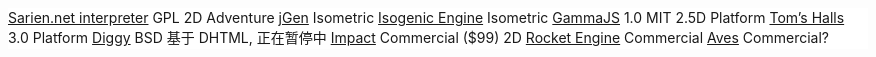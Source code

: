 <td></td>
</tr>
<tr>
<td align="left"><a href="http://www.sarien.net/source">Sarien.net interpreter</a></td>
<td align="left"></td>
<td align="left">GPL</td>
<td align="left">2D Adventure</td>
<td></td>
</tr>
<tr>
<td align="left"><a href="http://code.google.com/p/jgen/">jGen</a></td>
<td align="left"></td>
<td align="left"></td>
<td align="left">Isometric</td>
<td></td>
</tr>
<tr>
<td align="left"><a href="http://www.isogenicengine.com/home/">Isogenic Engine</a></td>
<td align="left"></td>
<td align="left"></td>
<td align="left">Isometric</td>
<td></td>
</tr>
<tr>
<td align="left"><a href="http://gammajs.org/">GammaJS</a></td>
<td align="left">1.0</td>
<td align="left">MIT</td>
<td align="left">2.5D Platform</td>
<td></td>
</tr>
<tr>
<td align="left"><a href="http://www.codeproject.com/KB/scripting/TomsHallsJavascriptGame.aspx">Tom’s Halls</a></td>
<td align="left">3.0</td>
<td align="left"></td>
<td align="left">Platform</td>
<td></td>
</tr>
<tr>
<td align="left"><a href="https://github.com/lostdecade/diggy">Diggy</a></td>
<td align="left"></td>
<td align="left">BSD</td>
<td align="left"></td>
<td align="left">基于 DHTML, 正在暂停中</td>
</tr>
<tr>
<td align="left"><a href="http://impactjs.com/">Impact</a></td>
<td align="left"></td>
<td align="left">Commercial ($99)</td>
<td align="left">2D</td>
<td></td>
</tr>
<tr>
<td align="left"><a href="http://rocketpack.fi/engine/">Rocket Engine</a></td>
<td align="left"></td>
<td align="left">Commercial</td>
<td></td>
<td></td>
</tr>
<tr>
<td align="left"><a href="http://www.wonderlandblog.com/wonderland/2010/04/aves-an-html-javascript-game-engine.html">Aves</a></td>
<td align="left"></td>
<td align="left">Commercial?</td>